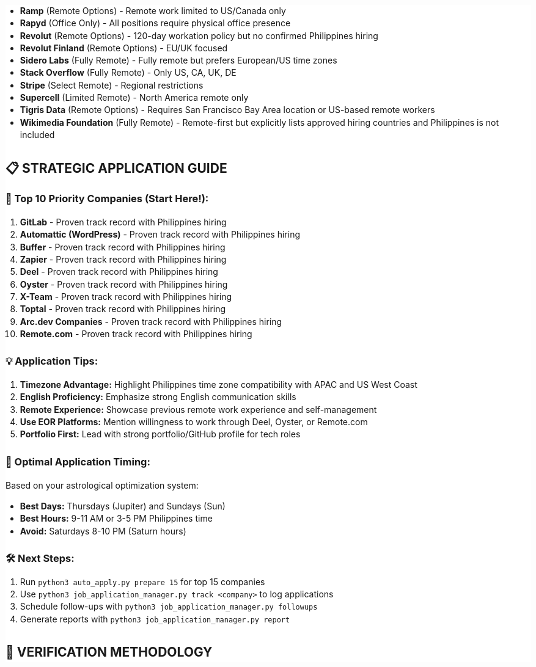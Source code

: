 - **Ramp** (Remote Options) - Remote work limited to US/Canada only
- **Rapyd** (Office Only) - All positions require physical office presence
- **Revolut** (Remote Options) - 120-day workation policy but no confirmed Philippines hiring
- **Revolut Finland** (Remote Options) - EU/UK focused
- **Sidero Labs** (Fully Remote) - Fully remote but prefers European/US time zones
- **Stack Overflow** (Fully Remote) - Only US, CA, UK, DE
- **Stripe** (Select Remote) - Regional restrictions
- **Supercell** (Limited Remote) - North America remote only
- **Tigris Data** (Remote Options) - Requires San Francisco Bay Area location or US-based remote workers
- **Wikimedia Foundation** (Fully Remote) - Remote-first but explicitly lists approved hiring countries and Philippines is not included

## 📋 STRATEGIC APPLICATION GUIDE

### 🎯 Top 10 Priority Companies (Start Here!):
1. **GitLab** - Proven track record with Philippines hiring
2. **Automattic (WordPress)** - Proven track record with Philippines hiring
3. **Buffer** - Proven track record with Philippines hiring
4. **Zapier** - Proven track record with Philippines hiring
5. **Deel** - Proven track record with Philippines hiring
6. **Oyster** - Proven track record with Philippines hiring
7. **X-Team** - Proven track record with Philippines hiring
8. **Toptal** - Proven track record with Philippines hiring
9. **Arc.dev Companies** - Proven track record with Philippines hiring
10. **Remote.com** - Proven track record with Philippines hiring

### 💡 Application Tips:
1. **Timezone Advantage:** Highlight Philippines time zone compatibility with APAC and US West Coast
2. **English Proficiency:** Emphasize strong English communication skills
3. **Remote Experience:** Showcase previous remote work experience and self-management
4. **Use EOR Platforms:** Mention willingness to work through Deel, Oyster, or Remote.com
5. **Portfolio First:** Lead with strong portfolio/GitHub profile for tech roles

### 📅 Optimal Application Timing:
Based on your astrological optimization system:
- **Best Days:** Thursdays (Jupiter) and Sundays (Sun)
- **Best Hours:** 9-11 AM or 3-5 PM Philippines time
- **Avoid:** Saturdays 8-10 PM (Saturn hours)

### 🛠️ Next Steps:
1. Run `python3 auto_apply.py prepare 15` for top 15 companies
2. Use `python3 job_application_manager.py track <company>` to log applications
3. Schedule follow-ups with `python3 job_application_manager.py followups`
4. Generate reports with `python3 job_application_manager.py report`

## 📝 VERIFICATION METHODOLOGY
